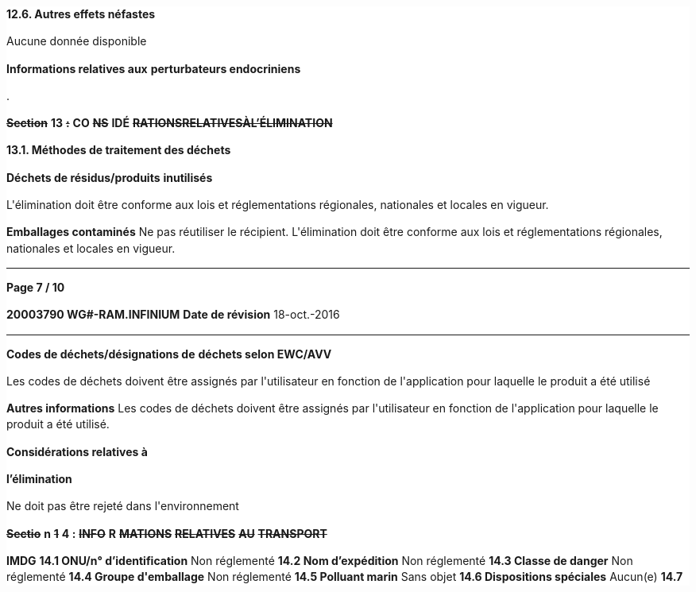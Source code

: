 **12.6. Autres effets néfastes**

Aucune donnée disponible


**Informations relatives aux**
**perturbateurs endocriniens**


.


~~**Section**~~ **13** ~~**:**~~ **CO** ~~**NS**~~ **IDÉ** ~~**RATIONSRELATIVESÀL’ÉLIMINATION**~~

**13.1. Méthodes de traitement des déchets**


**Déchets de résidus/produits**
**inutilisés**


L'élimination doit être conforme aux lois et réglementations régionales, nationales et locales
en vigueur.


**Emballages contaminés** Ne pas réutiliser le récipient. L'élimination doit être conforme aux lois et réglementations
régionales, nationales et locales en vigueur.

_____________________________________________________________________________________________

**Page  7 / 10**

**20003790 WG#-RAM.INFINIUM** **Date de révision** 18-oct.-2016

_____________________________________________________________________________________________


**Codes de déchets/désignations de**
**déchets selon EWC/AVV**


Les codes de déchets doivent être assignés par l'utilisateur en fonction de l'application pour
laquelle le produit a été utilisé


**Autres informations** Les codes de déchets doivent être assignés par l'utilisateur en fonction de l'application pour
laquelle le produit a été utilisé.


**Considérations relatives à**

**l’élimination**


Ne doit pas être rejeté dans l'environnement


~~**Sectio**~~ **n** ~~**1**~~ **4 :** ~~**INFO**~~ **R** ~~**MATIONS**~~ ~~**RELATIVES**~~ ~~**AU**~~ ~~**TRANSPORT**~~

**IMDG**
**14.1 ONU/n° d’identification** Non réglementé
**14.2 Nom d’expédition** Non réglementé
**14.3 Classe de danger** Non réglementé
**14.4 Groupe d'emballage** Non réglementé
**14.5 Polluant marin** Sans objet
**14.6 Dispositions spéciales** Aucun(e)
**14.7**

